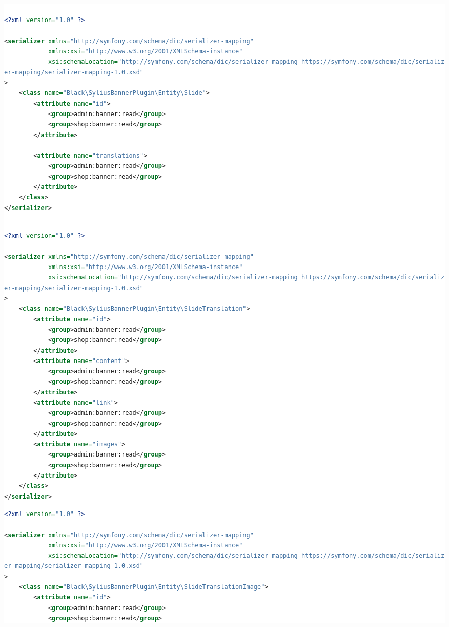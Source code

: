 ```xml

<?xml version="1.0" ?>

<serializer xmlns="http://symfony.com/schema/dic/serializer-mapping"
            xmlns:xsi="http://www.w3.org/2001/XMLSchema-instance"
            xsi:schemaLocation="http://symfony.com/schema/dic/serializer-mapping https://symfony.com/schema/dic/serializer-mapping/serializer-mapping-1.0.xsd"
>
    <class name="Black\SyliusBannerPlugin\Entity\Slide">
        <attribute name="id">
            <group>admin:banner:read</group>
            <group>shop:banner:read</group>
        </attribute>

        <attribute name="translations">
            <group>admin:banner:read</group>
            <group>shop:banner:read</group>
        </attribute>
    </class>
</serializer>
```


```xml

<?xml version="1.0" ?>

<serializer xmlns="http://symfony.com/schema/dic/serializer-mapping"
            xmlns:xsi="http://www.w3.org/2001/XMLSchema-instance"
            xsi:schemaLocation="http://symfony.com/schema/dic/serializer-mapping https://symfony.com/schema/dic/serializer-mapping/serializer-mapping-1.0.xsd"
>
    <class name="Black\SyliusBannerPlugin\Entity\SlideTranslation">
        <attribute name="id">
            <group>admin:banner:read</group>
            <group>shop:banner:read</group>
        </attribute>
        <attribute name="content">
            <group>admin:banner:read</group>
            <group>shop:banner:read</group>
        </attribute>
        <attribute name="link">
            <group>admin:banner:read</group>
            <group>shop:banner:read</group>
        </attribute>
        <attribute name="images">
            <group>admin:banner:read</group>
            <group>shop:banner:read</group>
        </attribute>
    </class>
</serializer>
```
```xml
<?xml version="1.0" ?>

<serializer xmlns="http://symfony.com/schema/dic/serializer-mapping"
            xmlns:xsi="http://www.w3.org/2001/XMLSchema-instance"
            xsi:schemaLocation="http://symfony.com/schema/dic/serializer-mapping https://symfony.com/schema/dic/serializer-mapping/serializer-mapping-1.0.xsd"
>
    <class name="Black\SyliusBannerPlugin\Entity\SlideTranslationImage">
        <attribute name="id">
            <group>admin:banner:read</group>
            <group>shop:banner:read</group>
```
